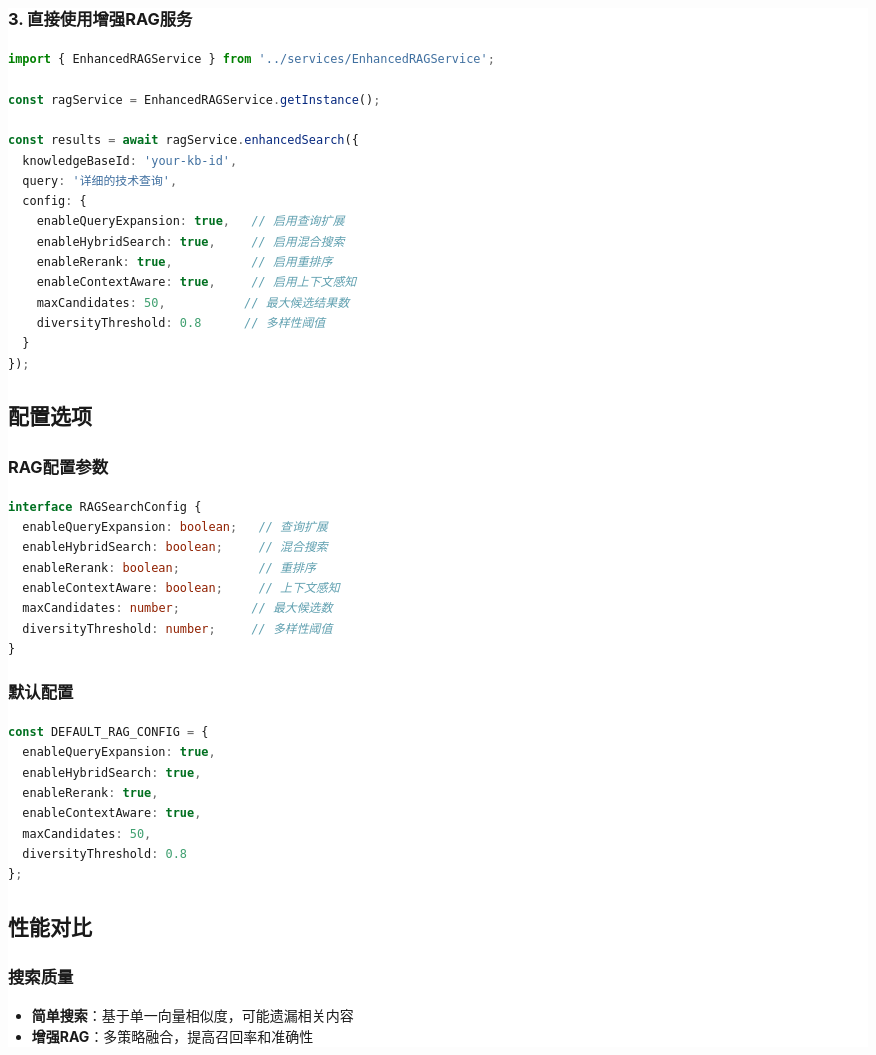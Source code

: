 ### 3. 直接使用增强RAG服务

```typescript
import { EnhancedRAGService } from '../services/EnhancedRAGService';

const ragService = EnhancedRAGService.getInstance();

const results = await ragService.enhancedSearch({
  knowledgeBaseId: 'your-kb-id',
  query: '详细的技术查询',
  config: {
    enableQueryExpansion: true,   // 启用查询扩展
    enableHybridSearch: true,     // 启用混合搜索
    enableRerank: true,           // 启用重排序
    enableContextAware: true,     // 启用上下文感知
    maxCandidates: 50,           // 最大候选结果数
    diversityThreshold: 0.8      // 多样性阈值
  }
});
```

## 配置选项

### RAG配置参数

```typescript
interface RAGSearchConfig {
  enableQueryExpansion: boolean;   // 查询扩展
  enableHybridSearch: boolean;     // 混合搜索
  enableRerank: boolean;           // 重排序
  enableContextAware: boolean;     // 上下文感知
  maxCandidates: number;          // 最大候选数
  diversityThreshold: number;     // 多样性阈值
}
```

### 默认配置

```typescript
const DEFAULT_RAG_CONFIG = {
  enableQueryExpansion: true,
  enableHybridSearch: true,
  enableRerank: true,
  enableContextAware: true,
  maxCandidates: 50,
  diversityThreshold: 0.8
};
```

## 性能对比

### 搜索质量
- **简单搜索**：基于单一向量相似度，可能遗漏相关内容
- **增强RAG**：多策略融合，提高召回率和准确性
